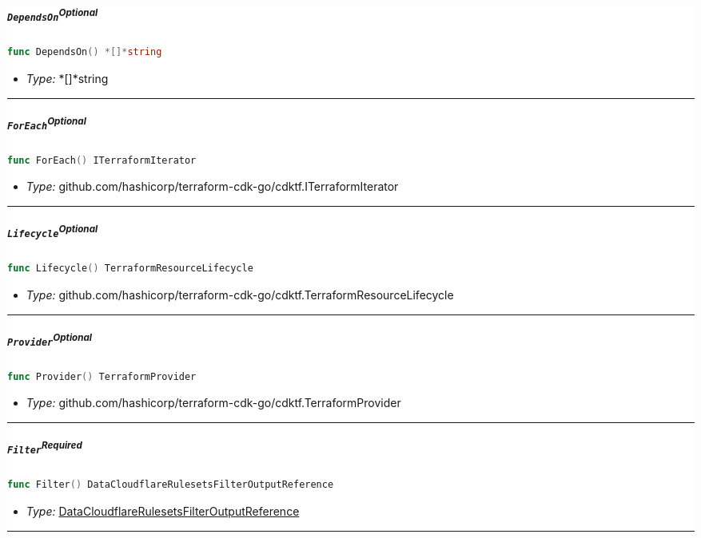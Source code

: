 ##### `DependsOn`<sup>Optional</sup> <a name="DependsOn" id="@cdktf/provider-cloudflare.dataCloudflareRulesets.DataCloudflareRulesets.property.dependsOn"></a>

```go
func DependsOn() *[]*string
```

- *Type:* *[]*string

---

##### `ForEach`<sup>Optional</sup> <a name="ForEach" id="@cdktf/provider-cloudflare.dataCloudflareRulesets.DataCloudflareRulesets.property.forEach"></a>

```go
func ForEach() ITerraformIterator
```

- *Type:* github.com/hashicorp/terraform-cdk-go/cdktf.ITerraformIterator

---

##### `Lifecycle`<sup>Optional</sup> <a name="Lifecycle" id="@cdktf/provider-cloudflare.dataCloudflareRulesets.DataCloudflareRulesets.property.lifecycle"></a>

```go
func Lifecycle() TerraformResourceLifecycle
```

- *Type:* github.com/hashicorp/terraform-cdk-go/cdktf.TerraformResourceLifecycle

---

##### `Provider`<sup>Optional</sup> <a name="Provider" id="@cdktf/provider-cloudflare.dataCloudflareRulesets.DataCloudflareRulesets.property.provider"></a>

```go
func Provider() TerraformProvider
```

- *Type:* github.com/hashicorp/terraform-cdk-go/cdktf.TerraformProvider

---

##### `Filter`<sup>Required</sup> <a name="Filter" id="@cdktf/provider-cloudflare.dataCloudflareRulesets.DataCloudflareRulesets.property.filter"></a>

```go
func Filter() DataCloudflareRulesetsFilterOutputReference
```

- *Type:* <a href="#@cdktf/provider-cloudflare.dataCloudflareRulesets.DataCloudflareRulesetsFilterOutputReference">DataCloudflareRulesetsFilterOutputReference</a>

---